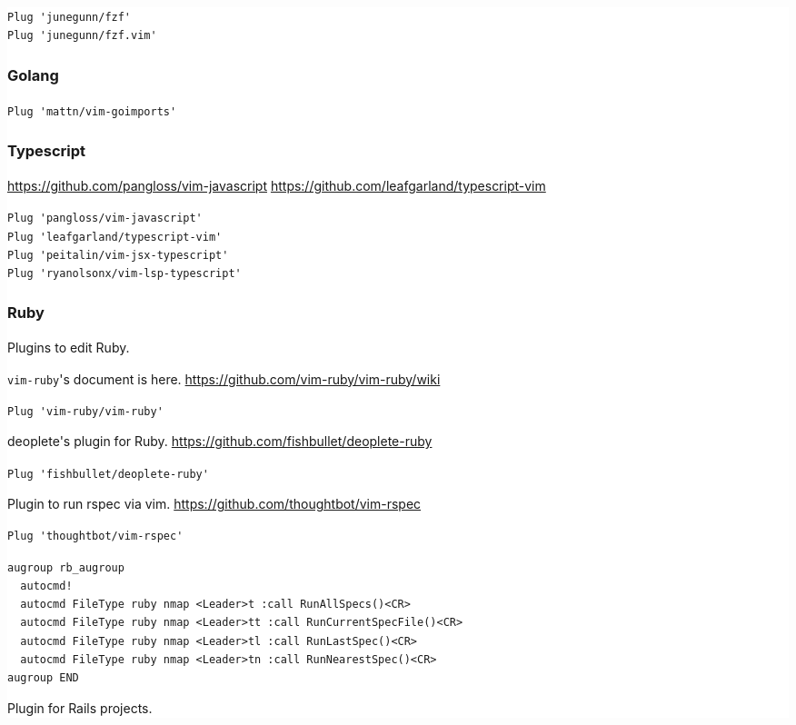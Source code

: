 ```vim
Plug 'junegunn/fzf'
Plug 'junegunn/fzf.vim'
```


### Golang

```vim
Plug 'mattn/vim-goimports'
```

### Typescript
https://github.com/pangloss/vim-javascript
https://github.com/leafgarland/typescript-vim

```vim
Plug 'pangloss/vim-javascript'
Plug 'leafgarland/typescript-vim'
Plug 'peitalin/vim-jsx-typescript'
Plug 'ryanolsonx/vim-lsp-typescript'
```

### Ruby

Plugins to edit Ruby.

`vim-ruby`'s document is here. https://github.com/vim-ruby/vim-ruby/wiki 

```vim
Plug 'vim-ruby/vim-ruby'
```

deoplete's plugin for Ruby.
https://github.com/fishbullet/deoplete-ruby

```vim
Plug 'fishbullet/deoplete-ruby'
```

Plugin to run rspec via vim.
https://github.com/thoughtbot/vim-rspec

```vim
Plug 'thoughtbot/vim-rspec'
```

```vim
augroup rb_augroup
  autocmd!
  autocmd FileType ruby nmap <Leader>t :call RunAllSpecs()<CR>
  autocmd FileType ruby nmap <Leader>tt :call RunCurrentSpecFile()<CR>
  autocmd FileType ruby nmap <Leader>tl :call RunLastSpec()<CR>
  autocmd FileType ruby nmap <Leader>tn :call RunNearestSpec()<CR>
augroup END

```

Plugin for Rails projects.
